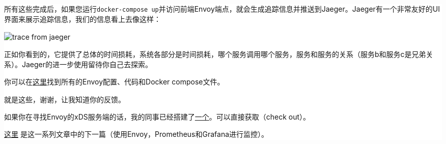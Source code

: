 所有这些完成后，如果您运行`docker-compose up`并访问前端Envoy端点，就会生成追踪信息并推送到Jaeger。Jaeger有一个非常友好的UI界面来展示追踪信息，我们的信息看上去像这样：

![trace from jaeger](https://ws1.sinaimg.cn/large/006tNbRwly1fxw0rfr8dyj31jk0e8q62.jpg)

正如你看到的，它提供了总体的时间损耗，系统各部分是时间损耗，哪个服务调用哪个服务，服务和服务的关系（服务b和服务c是兄弟关系）。Jaeger的进一步使用留待你自己去探索。

你可以在[这里](https://github.com/dnivra26/envoy_distributed_tracing)找到所有的Envoy配置、代码和Docker compose文件。

就是这些，谢谢，让我知道你的反馈。

如果你在寻找Envoy的xDS服务端的话，我的同事已经搭建了[一个](https://github.com/tak2siva/Envoy-Pilot)。可以直接获取（check out）。

[这里](https://medium.com/@dnivra26/microservices-monitoring-with-envoy-service-mesh-prometheus-grafana-a1c26a8595fc) 是这一系列文章中的下一篇（使用Envoy，Prometheus和Grafana进行监控）。